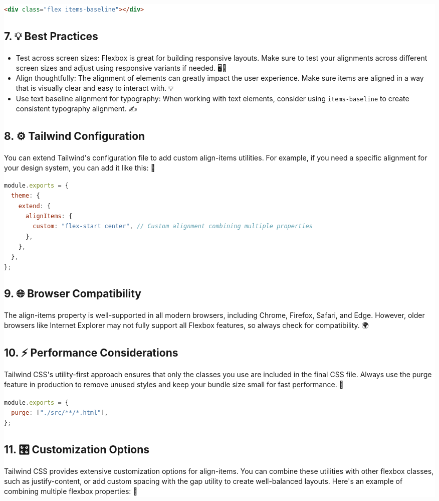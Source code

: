   ```html
  <div class="flex items-baseline"></div>
  ```

## 7. 💡 Best Practices

- Test across screen sizes: Flexbox is great for building responsive layouts. Make sure to test your alignments across different screen sizes and adjust using responsive variants if needed. 🖥️📱
- Align thoughtfully: The alignment of elements can greatly impact the user experience. Make sure items are aligned in a way that is visually clear and easy to interact with. 💡
- Use text baseline alignment for typography: When working with text elements, consider using `items-baseline` to create consistent typography alignment. ✍️

## 8. ⚙️ Tailwind Configuration

You can extend Tailwind's configuration file to add custom align-items utilities. For example, if you need a specific alignment for your design system, you can add it like this: 🔧

```javascript
module.exports = {
  theme: {
    extend: {
      alignItems: {
        custom: "flex-start center", // Custom alignment combining multiple properties
      },
    },
  },
};
```

## 9. 🌐 Browser Compatibility

The align-items property is well-supported in all modern browsers, including Chrome, Firefox, Safari, and Edge. However, older browsers like Internet Explorer may not fully support all Flexbox features, so always check for compatibility. 🌍

## 10. ⚡ Performance Considerations

Tailwind CSS's utility-first approach ensures that only the classes you use are included in the final CSS file. Always use the purge feature in production to remove unused styles and keep your bundle size small for fast performance. 🚀

```javascript
module.exports = {
  purge: ["./src/**/*.html"],
};
```

## 11. 🎛️ Customization Options

Tailwind CSS provides extensive customization options for align-items. You can combine these utilities with other flexbox classes, such as justify-content, or add custom spacing with the gap utility to create well-balanced layouts. Here's an example of combining multiple flexbox properties: 🎨
